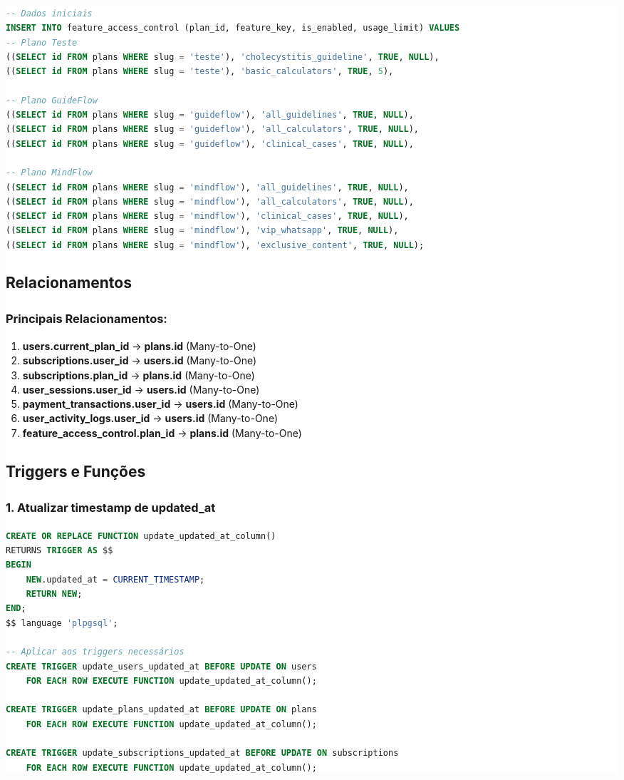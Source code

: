 ```sql
-- Dados iniciais
INSERT INTO feature_access_control (plan_id, feature_key, is_enabled, usage_limit) VALUES
-- Plano Teste
((SELECT id FROM plans WHERE slug = 'teste'), 'cholecystitis_guideline', TRUE, NULL),
((SELECT id FROM plans WHERE slug = 'teste'), 'basic_calculators', TRUE, 5),

-- Plano GuideFlow
((SELECT id FROM plans WHERE slug = 'guideflow'), 'all_guidelines', TRUE, NULL),
((SELECT id FROM plans WHERE slug = 'guideflow'), 'all_calculators', TRUE, NULL),
((SELECT id FROM plans WHERE slug = 'guideflow'), 'clinical_cases', TRUE, NULL),

-- Plano MindFlow
((SELECT id FROM plans WHERE slug = 'mindflow'), 'all_guidelines', TRUE, NULL),
((SELECT id FROM plans WHERE slug = 'mindflow'), 'all_calculators', TRUE, NULL),
((SELECT id FROM plans WHERE slug = 'mindflow'), 'clinical_cases', TRUE, NULL),
((SELECT id FROM plans WHERE slug = 'mindflow'), 'vip_whatsapp', TRUE, NULL),
((SELECT id FROM plans WHERE slug = 'mindflow'), 'exclusive_content', TRUE, NULL);
```

## Relacionamentos

### Principais Relacionamentos:
1. **users.current_plan_id** → **plans.id** (Many-to-One)
2. **subscriptions.user_id** → **users.id** (Many-to-One)
3. **subscriptions.plan_id** → **plans.id** (Many-to-One)
4. **user_sessions.user_id** → **users.id** (Many-to-One)
5. **payment_transactions.user_id** → **users.id** (Many-to-One)
6. **user_activity_logs.user_id** → **users.id** (Many-to-One)
7. **feature_access_control.plan_id** → **plans.id** (Many-to-One)

## Triggers e Funções

### 1. Atualizar timestamp de updated_at
```sql
CREATE OR REPLACE FUNCTION update_updated_at_column()
RETURNS TRIGGER AS $$
BEGIN
    NEW.updated_at = CURRENT_TIMESTAMP;
    RETURN NEW;
END;
$$ language 'plpgsql';

-- Aplicar aos triggers necessários
CREATE TRIGGER update_users_updated_at BEFORE UPDATE ON users
    FOR EACH ROW EXECUTE FUNCTION update_updated_at_column();

CREATE TRIGGER update_plans_updated_at BEFORE UPDATE ON plans
    FOR EACH ROW EXECUTE FUNCTION update_updated_at_column();

CREATE TRIGGER update_subscriptions_updated_at BEFORE UPDATE ON subscriptions
    FOR EACH ROW EXECUTE FUNCTION update_updated_at_column();
```
